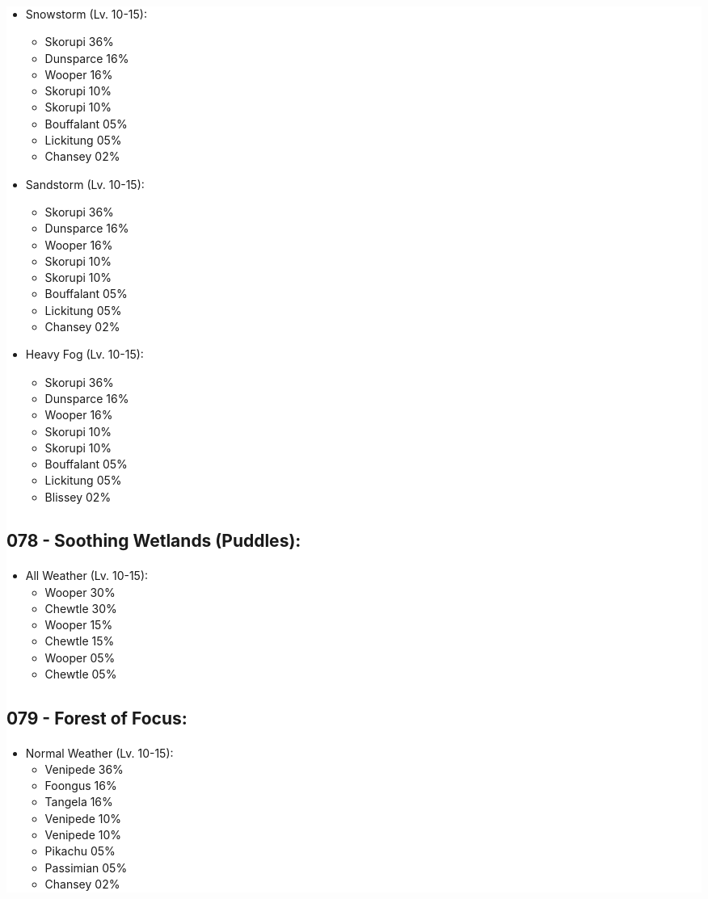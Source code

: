 - Snowstorm (Lv. 10-15):
	- Skorupi     	36%
	- Dunsparce   	16%
	- Wooper      	16%
	- Skorupi     	10%
	- Skorupi     	10%
	- Bouffalant  	05%
	- Lickitung   	05%
	- Chansey     	02%
	
- Sandstorm (Lv. 10-15):
	- Skorupi     	36%
	- Dunsparce   	16%
	- Wooper      	16%
	- Skorupi     	10%
	- Skorupi     	10%
	- Bouffalant  	05%
	- Lickitung   	05%
	- Chansey     	02%
	
- Heavy Fog (Lv. 10-15):
	- Skorupi     	36%
	- Dunsparce   	16%
	- Wooper      	16%
	- Skorupi     	10%
	- Skorupi     	10%
	- Bouffalant  	05%
	- Lickitung   	05%
	- Blissey     	02%
	

## 078 - Soothing Wetlands (Puddles):
- All Weather (Lv. 10-15):
	- Wooper      	30%
	- Chewtle     	30%
	- Wooper      	15%
	- Chewtle     	15%
	- Wooper      	05%
	- Chewtle     	05%
	

## 079 - Forest of Focus:
- Normal Weather (Lv. 10-15):
	- Venipede    	36%
	- Foongus     	16%
	- Tangela     	16%
	- Venipede    	10%
	- Venipede    	10%
	- Pikachu     	05%
	- Passimian   	05%
	- Chansey     	02%
	